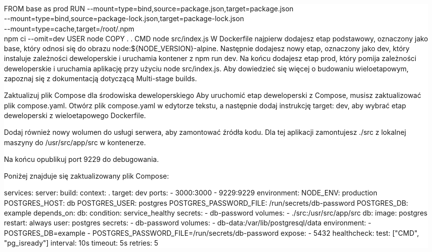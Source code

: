 FROM base as prod
RUN --mount=type=bind,source=package.json,target=package.json \
    --mount=type=bind,source=package-lock.json,target=package-lock.json \
    --mount=type=cache,target=/root/.npm \
    npm ci --omit=dev
USER node
COPY . .
CMD node src/index.js
W Dockerfile najpierw dodajesz etap podstawowy, oznaczony jako base, który odnosi się do obrazu node:${NODE_VERSION}-alpine. Następnie dodajesz nowy etap, oznaczony jako dev, który instaluje zależności deweloperskie i uruchamia kontener z npm run dev. Na końcu dodajesz etap prod, który pomija zależności deweloperskie i uruchamia aplikację przy użyciu node src/index.js. Aby dowiedzieć się więcej o budowaniu wieloetapowym, zapoznaj się z dokumentacją dotyczącą Multi-stage builds.

Zaktualizuj plik Compose dla środowiska deweloperskiego
Aby uruchomić etap deweloperski z Compose, musisz zaktualizować plik compose.yaml. Otwórz plik compose.yaml w edytorze tekstu, a następnie dodaj instrukcję target: dev, aby wybrać etap deweloperski z wieloetapowego Dockerfile.

Dodaj również nowy wolumen do usługi serwera, aby zamontować źródła kodu. Dla tej aplikacji zamontujesz ./src z lokalnej maszyny do /usr/src/app/src w kontenerze.

Na końcu opublikuj port 9229 do debugowania.

Poniżej znajduje się zaktualizowany plik Compose:


services:
  server:
    build:
      context: .
      target: dev
    ports:
      - 3000:3000
      - 9229:9229
    environment:
      NODE_ENV: production
      POSTGRES_HOST: db
      POSTGRES_USER: postgres
      POSTGRES_PASSWORD_FILE: /run/secrets/db-password
      POSTGRES_DB: example
    depends_on:
      db:
        condition: service_healthy
    secrets:
      - db-password
    volumes:
      - ./src:/usr/src/app/src
  db:
    image: postgres
    restart: always
    user: postgres
    secrets:
      - db-password
    volumes:
      - db-data:/var/lib/postgresql/data
    environment:
      - POSTGRES_DB=example
      - POSTGRES_PASSWORD_FILE=/run/secrets/db-password
    expose:
      - 5432
    healthcheck:
      test: ["CMD", "pg_isready"]
      interval: 10s
      timeout: 5s
      retries: 5